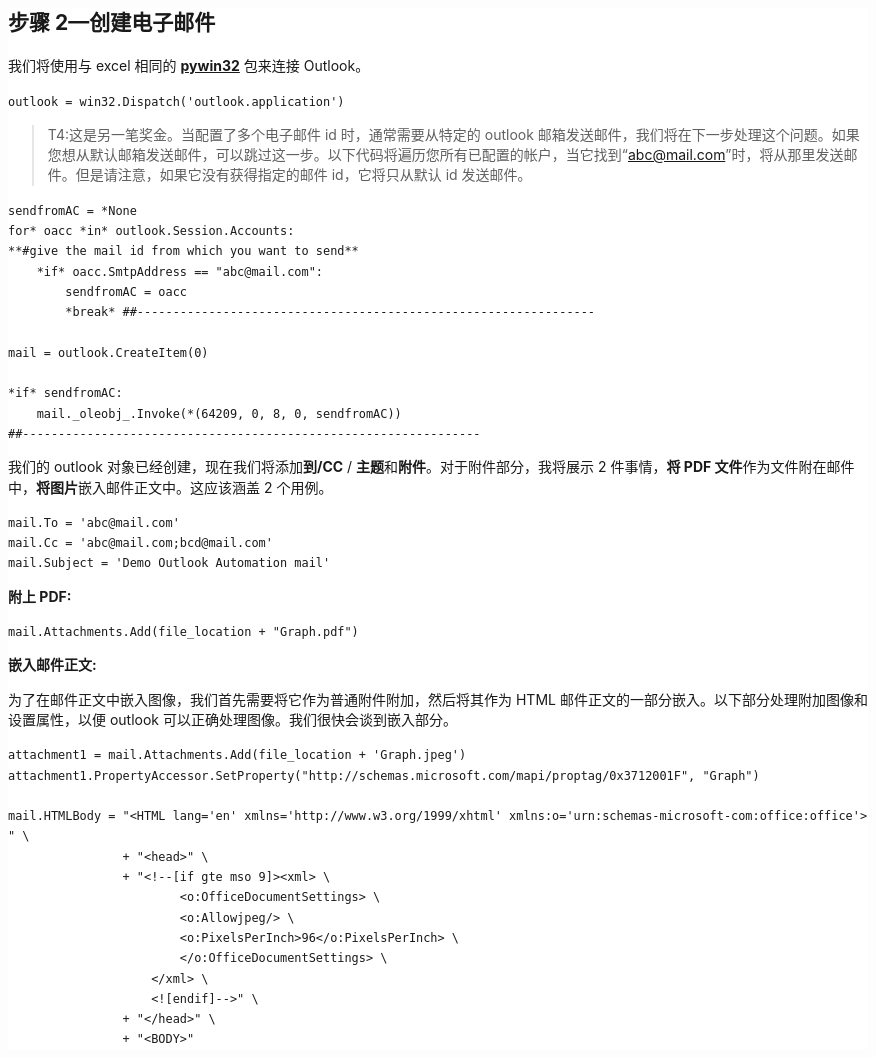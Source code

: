 ## 步骤 2—创建电子邮件

我们将使用与 excel 相同的 [**pywin32**](https://github.com/mhammond/pywin32) 包来连接 Outlook。

```
outlook = win32.Dispatch('outlook.application')
```

> T4:这是另一笔奖金。当配置了多个电子邮件 id 时，通常需要从特定的 outlook 邮箱发送邮件，我们将在下一步处理这个问题。如果您想从默认邮箱发送邮件，可以跳过这一步。以下代码将遍历您所有已配置的帐户，当它找到“abc@mail.com”时，将从那里发送邮件。但是请注意，如果它没有获得指定的邮件 id，它将只从默认 id 发送邮件。

```
sendfromAC = *None
for* oacc *in* outlook.Session.Accounts:
**#give the mail id from which you want to send**
    *if* oacc.SmtpAddress == "abc@mail.com": 
        sendfromAC = oacc
        *break* ##----------------------------------------------------------------

mail = outlook.CreateItem(0)

*if* sendfromAC:
    mail._oleobj_.Invoke(*(64209, 0, 8, 0, sendfromAC))
##----------------------------------------------------------------
```

我们的 outlook 对象已经创建，现在我们将添加**到/CC** / **主题**和**附件**。对于附件部分，我将展示 2 件事情，**将 PDF 文件**作为文件附在邮件中，**将图片**嵌入邮件正文中。这应该涵盖 2 个用例。

```
mail.To = 'abc@mail.com'
mail.Cc = 'abc@mail.com;bcd@mail.com'
mail.Subject = 'Demo Outlook Automation mail'
```

**附上 PDF:**

```
mail.Attachments.Add(file_location + "Graph.pdf")
```

**嵌入邮件正文:**

为了在邮件正文中嵌入图像，我们首先需要将它作为普通附件附加，然后将其作为 HTML 邮件正文的一部分嵌入。以下部分处理附加图像和设置属性，以便 outlook 可以正确处理图像。我们很快会谈到嵌入部分。

```
attachment1 = mail.Attachments.Add(file_location + 'Graph.jpeg')
attachment1.PropertyAccessor.SetProperty("http://schemas.microsoft.com/mapi/proptag/0x3712001F", "Graph")

mail.HTMLBody = "<HTML lang='en' xmlns='http://www.w3.org/1999/xhtml' xmlns:o='urn:schemas-microsoft-com:office:office'> " \
                + "<head>" \
                + "<!--[if gte mso 9]><xml> \
                        <o:OfficeDocumentSettings> \
                        <o:Allowjpeg/> \
                        <o:PixelsPerInch>96</o:PixelsPerInch> \
                        </o:OfficeDocumentSettings> \
                    </xml> \
                    <![endif]-->" \
                + "</head>" \
                + "<BODY>"
```
